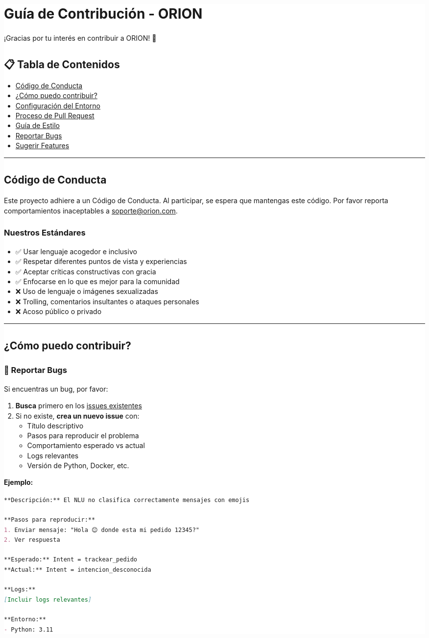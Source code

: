# Guía de Contribución - ORION

¡Gracias por tu interés en contribuir a ORION! 🎉

## 📋 Tabla de Contenidos

- [Código de Conducta](#código-de-conducta)
- [¿Cómo puedo contribuir?](#cómo-puedo-contribuir)
- [Configuración del Entorno](#configuración-del-entorno)
- [Proceso de Pull Request](#proceso-de-pull-request)
- [Guía de Estilo](#guía-de-estilo)
- [Reportar Bugs](#reportar-bugs)
- [Sugerir Features](#sugerir-features)

---

## Código de Conducta

Este proyecto adhiere a un Código de Conducta. Al participar, se espera que mantengas este código. Por favor reporta comportamientos inaceptables a soporte@orion.com.

### Nuestros Estándares

- ✅ Usar lenguaje acogedor e inclusivo
- ✅ Respetar diferentes puntos de vista y experiencias
- ✅ Aceptar críticas constructivas con gracia
- ✅ Enfocarse en lo que es mejor para la comunidad
- ❌ Uso de lenguaje o imágenes sexualizadas
- ❌ Trolling, comentarios insultantes o ataques personales
- ❌ Acoso público o privado

---

## ¿Cómo puedo contribuir?

### 🐛 Reportar Bugs

Si encuentras un bug, por favor:

1. **Busca** primero en los [issues existentes](https://github.com/tu-usuario/orion/issues)
2. Si no existe, **crea un nuevo issue** con:
   - Título descriptivo
   - Pasos para reproducir el problema
   - Comportamiento esperado vs actual
   - Logs relevantes
   - Versión de Python, Docker, etc.

**Ejemplo:**

```markdown
**Descripción:** El NLU no clasifica correctamente mensajes con emojis

**Pasos para reproducir:**
1. Enviar mensaje: "Hola 😊 donde esta mi pedido 12345?"
2. Ver respuesta

**Esperado:** Intent = trackear_pedido
**Actual:** Intent = intencion_desconocida

**Logs:**
[Incluir logs relevantes]

**Entorno:**
- Python: 3.11
```